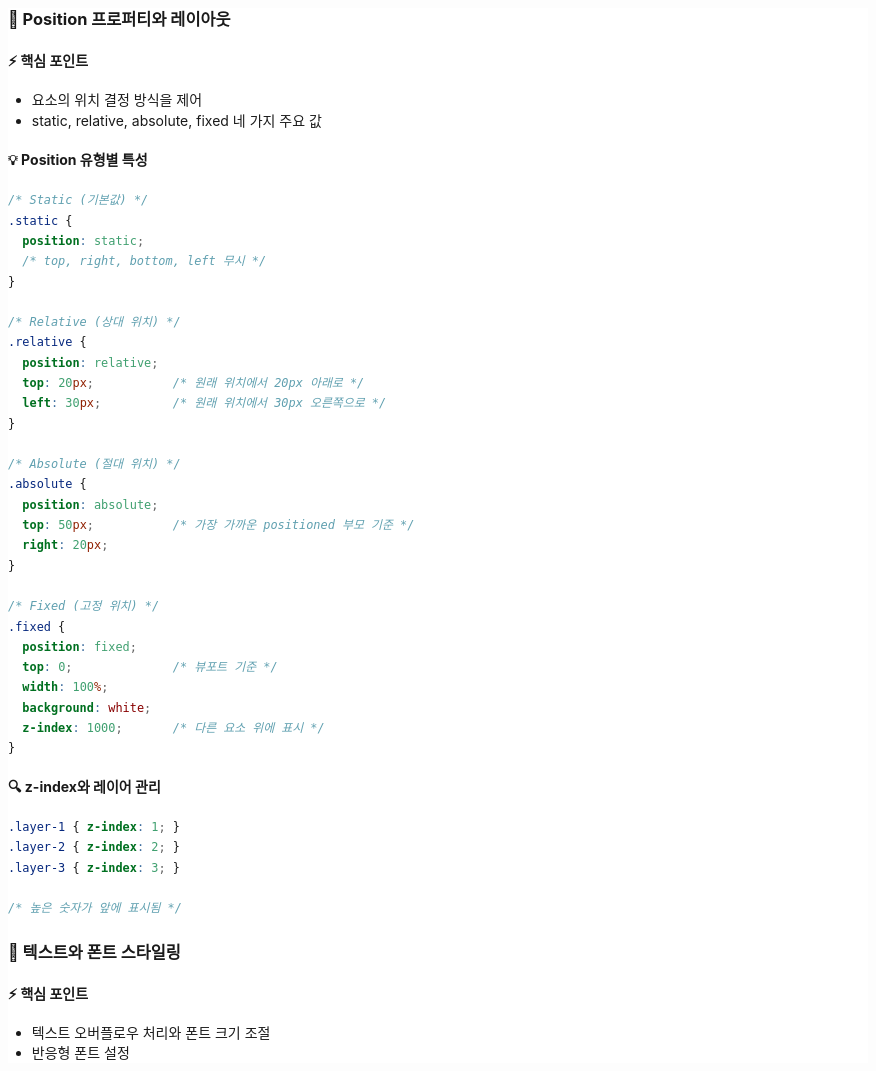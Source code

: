 ### 🎯 Position 프로퍼티와 레이아웃
#### ⚡ 핵심 포인트
- 요소의 위치 결정 방식을 제어
- static, relative, absolute, fixed 네 가지 주요 값

#### 💡 Position 유형별 특성
```css
/* Static (기본값) */
.static {
  position: static;
  /* top, right, bottom, left 무시 */
}

/* Relative (상대 위치) */
.relative {
  position: relative;
  top: 20px;           /* 원래 위치에서 20px 아래로 */
  left: 30px;          /* 원래 위치에서 30px 오른쪽으로 */
}

/* Absolute (절대 위치) */
.absolute {
  position: absolute;
  top: 50px;           /* 가장 가까운 positioned 부모 기준 */
  right: 20px;
}

/* Fixed (고정 위치) */
.fixed {
  position: fixed;
  top: 0;              /* 뷰포트 기준 */
  width: 100%;
  background: white;
  z-index: 1000;       /* 다른 요소 위에 표시 */
}
```

#### 🔍 z-index와 레이어 관리
```css
.layer-1 { z-index: 1; }
.layer-2 { z-index: 2; }
.layer-3 { z-index: 3; }

/* 높은 숫자가 앞에 표시됨 */
```

### 🎯 텍스트와 폰트 스타일링
#### ⚡ 핵심 포인트
- 텍스트 오버플로우 처리와 폰트 크기 조절
- 반응형 폰트 설정
